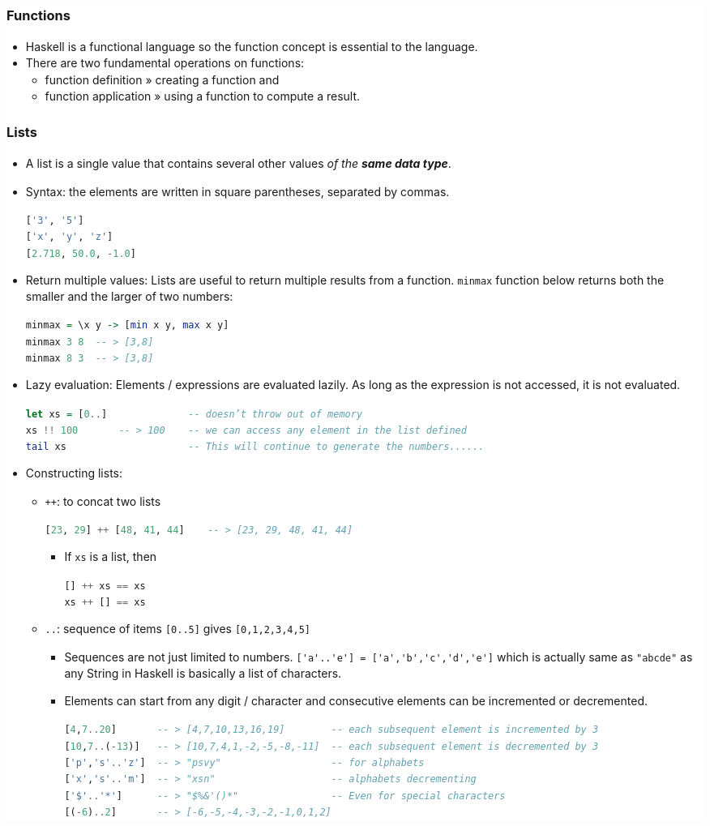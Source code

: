 <a name="functions-1"></a>
### Functions
* Haskell is a functional language so the function concept is essential to the language.
* There are two fundamental operations on functions:
    * function definition &raquo; creating a function and
    * function application &raquo; using a function to compute a result.

<a name="lists-1"></a>
### Lists
* A list is a single value that contains several other values _of the **same data type**_.
* Syntax: the elements are written in square parentheses, separated by commas.

    ```haskell
    ['3', '5']
    ['x', 'y', 'z']
    [2.718, 50.0, -1.0]
    ```
* Return multiple values: Lists are useful to return multiple results from a function. `minmax` function below  returns both the smaller and the larger of two numbers:

    ```haskell
    minmax = \x y -> [min x y, max x y]
    minmax 3 8  -- > [3,8]
    minmax 8 3  -- > [3,8]
    ```
* Lazy evaluation: Elements / expressions are evaluated lazily. As long as the expression is not accessed, it is not evaluated.

    ```haskell
    let xs = [0..]              -- doesn’t throw out of memory
    xs !! 100       -- > 100    -- we can access any element in the list defined
    tail xs                     -- This will continue to generate the numbers......
    ```

* Constructing lists:
    * `++`: to concat two lists

        ```haskell
        [23, 29] ++ [48, 41, 44]    -- > [23, 29, 48, 41, 44]
        ```

        * If `xs` is a list, then

            ```haskell
            [] ++ xs == xs
            xs ++ [] == xs
            ```
    * `..`: sequence of items `[0..5]` gives `[0,1,2,3,4,5]`
        * Sequences are not just limited to numbers. `['a'..'e'] = ['a','b','c','d','e']` which is actually same as `"abcde"` as any String in Haskell is basically a list of characters.
        * Elements can start from any digit / character and consecutive elements can be incremented or decremented.

            ```haskell
            [4,7..20]       -- > [4,7,10,13,16,19]        -- each subsequent element is incremented by 3
            [10,7..(-13)]   -- > [10,7,4,1,-2,-5,-8,-11]  -- each subsequent element is decremented by 3
            ['p','s'..'z']  -- > "psvy"                   -- for alphabets
            ['x','s'..'m']  -- > "xsn"                    -- alphabets decrementing
            ['$'..'*']      -- > "$%&'()*"                -- Even for special characters
            [(-6)..2]       -- > [-6,-5,-4,-3,-2,-1,0,1,2]
            ```
